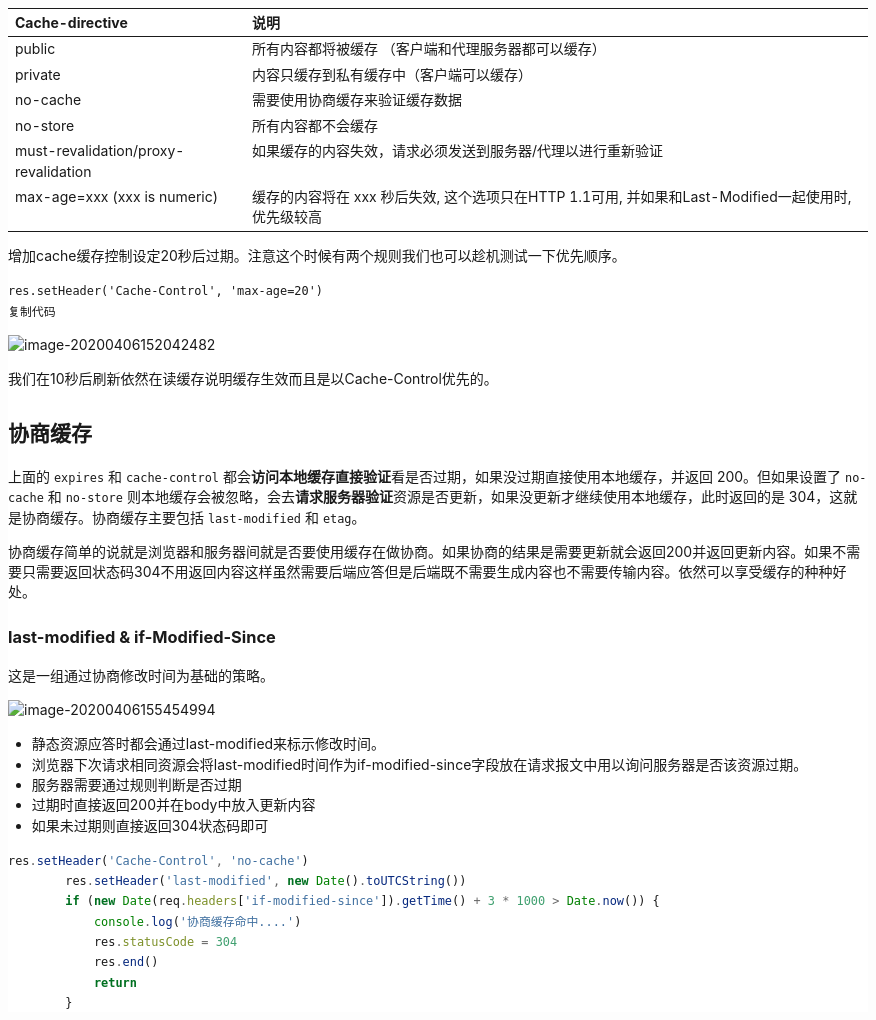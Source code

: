 | Cache-directive                      | 说明                                                         |
| :----------------------------------- | :----------------------------------------------------------- |
| public                               | 所有内容都将被缓存 （客户端和代理服务器都可以缓存）          |
| private                              | 内容只缓存到私有缓存中（客户端可以缓存）                     |
| no-cache                             | 需要使用协商缓存来验证缓存数据                               |
| no-store                             | 所有内容都不会缓存                                           |
| must-revalidation/proxy-revalidation | 如果缓存的内容失效，请求必须发送到服务器/代理以进行重新验证  |
| max-age=xxx (xxx is numeric)         | 缓存的内容将在 xxx 秒后失效, 这个选项只在HTTP 1.1可用, 并如果和Last-Modified一起使用时, 优先级较高 |

增加cache缓存控制设定20秒后过期。注意这个时候有两个规则我们也可以趁机测试一下优先顺序。

```
res.setHeader('Cache-Control', 'max-age=20')
复制代码
```



![image-20200406152042482](/Users/zengchen/Desktop/2020/review/HTTP/assets/1-20200415072916507)



我们在10秒后刷新依然在读缓存说明缓存生效而且是以Cache-Control优先的。

## 协商缓存

上面的 `expires` 和 `cache-control` 都会**访问本地缓存直接验证**看是否过期，如果没过期直接使用本地缓存，并返回 200。但如果设置了 `no-cache` 和 `no-store` 则本地缓存会被忽略，会去**请求服务器验证**资源是否更新，如果没更新才继续使用本地缓存，此时返回的是 304，这就是协商缓存。协商缓存主要包括 `last-modified` 和 `etag`。

协商缓存简单的说就是浏览器和服务器间就是否要使用缓存在做协商。如果协商的结果是需要更新就会返回200并返回更新内容。如果不需要只需要返回状态码304不用返回内容这样虽然需要后端应答但是后端既不需要生成内容也不需要传输内容。依然可以享受缓存的种种好处。

### last-modified & if-Modified-Since

这是一组通过协商修改时间为基础的策略。



![image-20200406155454994](/Users/zengchen/Desktop/2020/review/HTTP/assets/1-20200415072916461)



- 静态资源应答时都会通过last-modified来标示修改时间。
- 浏览器下次请求相同资源会将last-modified时间作为if-modified-since字段放在请求报文中用以询问服务器是否该资源过期。
- 服务器需要通过规则判断是否过期
- 过期时直接返回200并在body中放入更新内容
- 如果未过期则直接返回304状态码即可

```js
res.setHeader('Cache-Control', 'no-cache')
        res.setHeader('last-modified', new Date().toUTCString())
        if (new Date(req.headers['if-modified-since']).getTime() + 3 * 1000 > Date.now()) {
            console.log('协商缓存命中....')
            res.statusCode = 304
            res.end()
            return
        }
```
